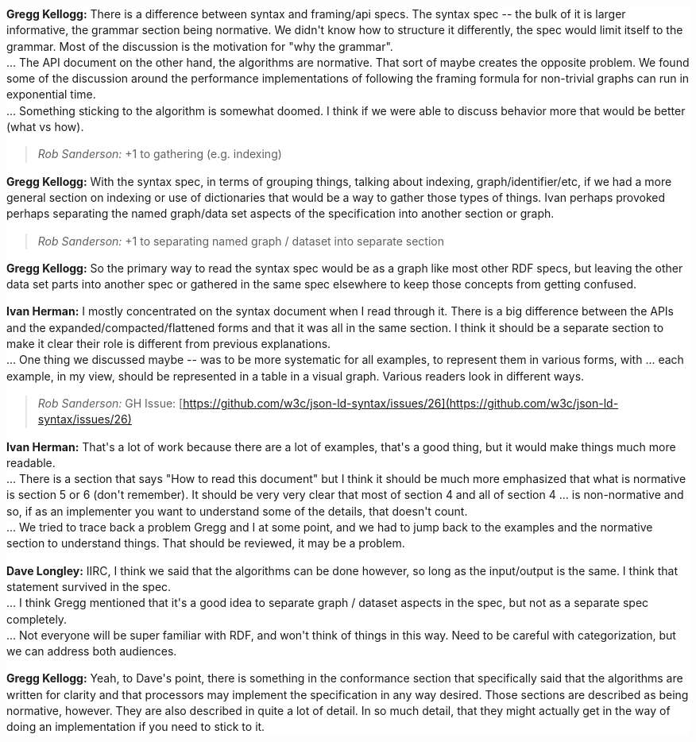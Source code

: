 **Gregg Kellogg:** There is a difference between syntax and framing/api specs. The syntax spec -- the bulk of it is larger informative, the grammar section being normative. We didn't know how to structure it differently, the spec would limit itself to the grammar. Most of the discussion is the motivation for "why the grammar".  
… The API document on the other hand, the algorithms are normative. That sort of maybe creates the opposite problem. We found some of the discussion around the performance implementations of following the framing formula for non-trivial graphs can run in exponential time.  
… Something sticking to the algorithm is somewhat doomed. I think if we were able to discuss behavior more that would be better (what vs how).  

> *Rob Sanderson:* +1 to gathering (e.g. indexing)

**Gregg Kellogg:** With the syntax spec, in terms of grouping things, talking about indexing, graph/identifier/etc, if we had a more general section on indexing or use of dictionaries that would be a way to gather those types of things. Ivan perhaps provoked perhaps separating the named graph/data set aspects of the specification into another section or graph.  

> *Rob Sanderson:* +1 to separating named graph / dataset into separate section

**Gregg Kellogg:** So the primary way to read the syntax spec would be as a graph like most other RDF specs, but leaving the other data set parts into another spec or gathered in the same spec elsewhere to keep those concepts from getting confused.  

**Ivan Herman:** I mostly concentrated on the syntax document when I read through it. There is a big difference between the APIs and the expanded/compacted/flattened forms and that it was all in the same section. I think it should be a separate section to make it clear their role is different from previous explanations.  
… One thing we discussed maybe -- was to be more systematic for all examples, to represent them in various forms, with ... each example, in my view, should be represented in a table in a visual graph. Various readers look in different ways.  

> *Rob Sanderson:* GH Issue: [https://github.com/w3c/json-ld-syntax/issues/26](https://github.com/w3c/json-ld-syntax/issues/26)

**Ivan Herman:** That's a lot of work because there are a lot of examples, that's a good thing, but it would make things much more readable.  
… There is a section that says "How to read this document" but I think it should be much more emphasized that what is normative is section 5 or 6 (don't remember). It should be very very clear that most of section 4 and all of section 4 ... is non-normative and so, if as an implementer you want to understand some of the details, that doesn't count.  
… We tried to trace back a problem Gregg and I at some point, and we had to jump back to the examples and the normative section to understand things. That should be reviewed, it may be a problem.  

**Dave Longley:** IIRC, I think we said that the algorithms can be done however, so long as the input/output is the same.  I think that statement survived in the spec.  
… I think Gregg mentioned that it's a good idea to separate graph / dataset aspects in the spec, but not as a separate spec completely.  
… Not everyone will be super familiar with RDF, and won't think of things in this way. Need to be careful with categorization, but we can address both audiences.  

**Gregg Kellogg:** Yeah, to Dave's point, there is something in the conformance section that specifically said that the algorithms are written for clarity and that processors may implement the specification in any way desired. Those sections are described as being normative, however. They are also described in quite a lot of detail. In so much detail, that they might actually get in the way of doing an implementation if you need to stick to it.  
